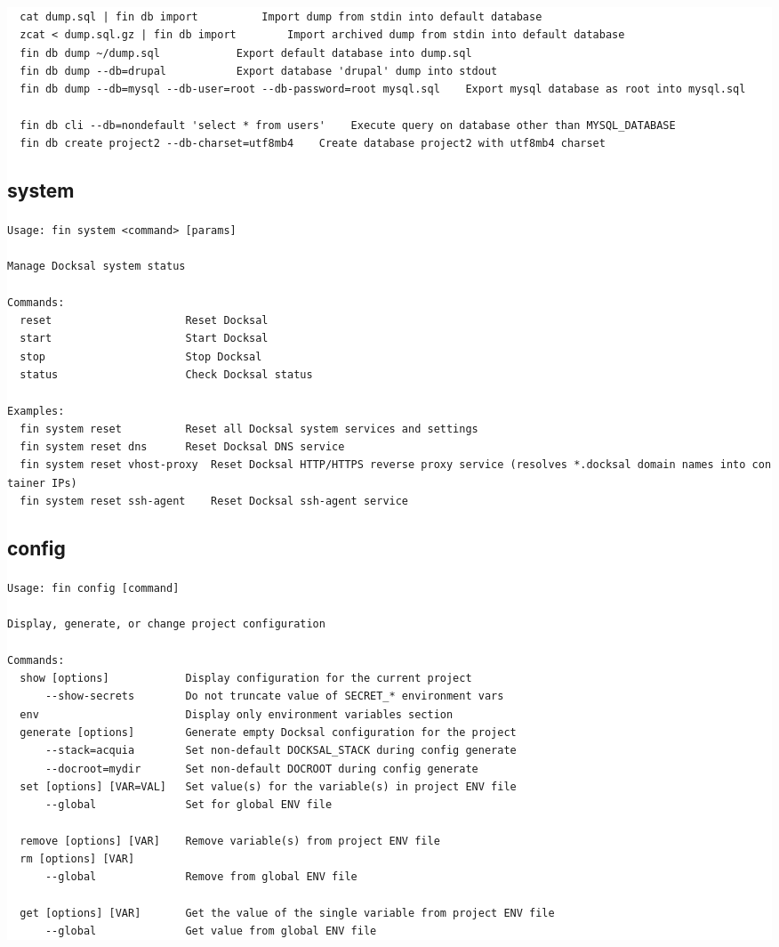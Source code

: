 	  cat dump.sql | fin db import			Import dump from stdin into default database
	  zcat < dump.sql.gz | fin db import		Import archived dump from stdin into default database
	  fin db dump ~/dump.sql   			Export default database into dump.sql
	  fin db dump --db=drupal  			Export database 'drupal' dump into stdout
	  fin db dump --db=mysql --db-user=root --db-password=root mysql.sql    Export mysql database as root into mysql.sql	
	
	  fin db cli --db=nondefault 'select * from users'    Execute query on database other than MYSQL_DATABASE	
	  fin db create project2 --db-charset=utf8mb4    Create database project2 with utf8mb4 charset	

## system

<a name="fin-help-system"></a>
	
	Usage: fin system <command> [params]
	
	Manage Docksal system status
	
	Commands:
	  reset                    	Reset Docksal
	  start                    	Start Docksal
	  stop                     	Stop Docksal
	  status                   	Check Docksal status
	
	Examples:
	  fin system reset         	Reset all Docksal system services and settings
	  fin system reset dns     	Reset Docksal DNS service
	  fin system reset vhost-proxy	Reset Docksal HTTP/HTTPS reverse proxy service (resolves *.docksal domain names into container IPs)
	  fin system reset ssh-agent	Reset Docksal ssh-agent service

## config

<a name="fin-help-config"></a>
	
	Usage: fin config [command]
	
	Display, generate, or change project configuration
	
	Commands:
	  show [options]           	Display configuration for the current project
	      --show-secrets       	Do not truncate value of SECRET_* environment vars
	  env                      	Display only environment variables section
	  generate [options]       	Generate empty Docksal configuration for the project
	      --stack=acquia       	Set non-default DOCKSAL_STACK during config generate
	      --docroot=mydir      	Set non-default DOCROOT during config generate
	  set [options] [VAR=VAL]  	Set value(s) for the variable(s) in project ENV file
	      --global             	Set for global ENV file
	
	  remove [options] [VAR]   	Remove variable(s) from project ENV file
	  rm [options] [VAR]       	
	      --global             	Remove from global ENV file
	
	  get [options] [VAR]      	Get the value of the single variable from project ENV file
	      --global             	Get value from global ENV file
	